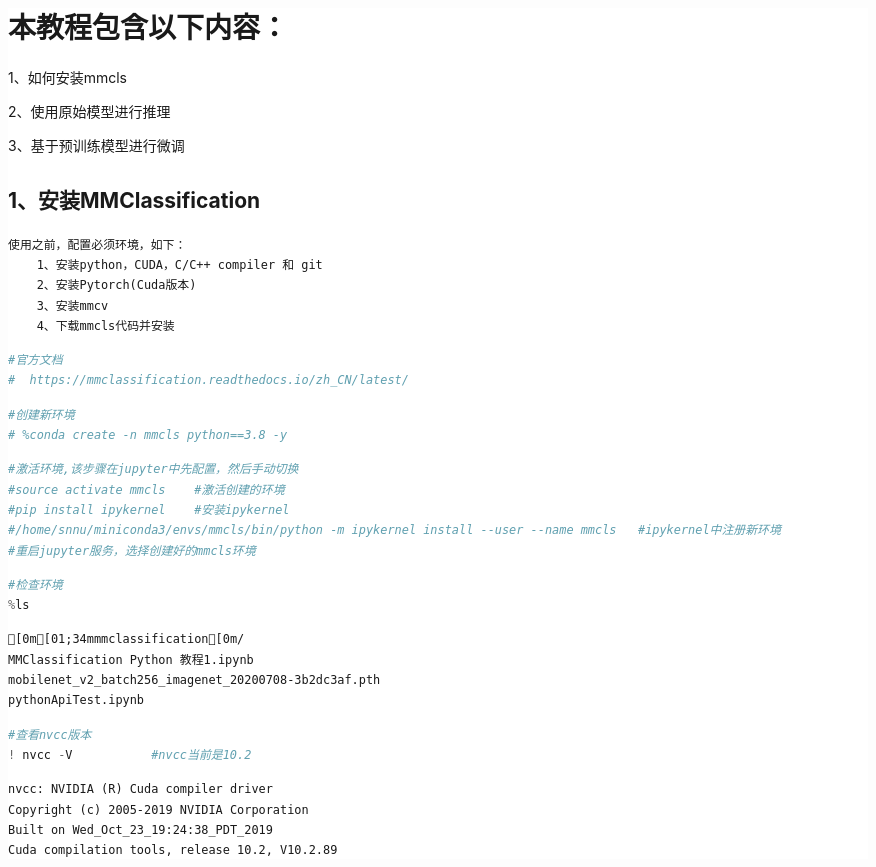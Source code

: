 # 本教程包含以下内容： 

1、如何安装mmcls 

2、使用原始模型进行推理 

3、基于预训练模型进行微调

## 1、安装MMClassification

    使用之前，配置必须环境，如下：
        1、安装python，CUDA，C/C++ compiler 和 git
        2、安装Pytorch(Cuda版本)
        3、安装mmcv
        4、下载mmcls代码并安装


```python
#官方文档
#  https://mmclassification.readthedocs.io/zh_CN/latest/
```


```python
#创建新环境
# %conda create -n mmcls python==3.8 -y
```


```python
#激活环境,该步骤在jupyter中先配置，然后手动切换
#source activate mmcls    #激活创建的环境
#pip install ipykernel    #安装ipykernel
#/home/snnu/miniconda3/envs/mmcls/bin/python -m ipykernel install --user --name mmcls   #ipykernel中注册新环境
#重启jupyter服务，选择创建好的mmcls环境
```


```python
#检查环境
%ls
```

    [0m[01;34mmmclassification[0m/
    MMClassification Python 教程1.ipynb
    mobilenet_v2_batch256_imagenet_20200708-3b2dc3af.pth
    pythonApiTest.ipynb



```python
#查看nvcc版本
! nvcc -V           #nvcc当前是10.2
```

    nvcc: NVIDIA (R) Cuda compiler driver
    Copyright (c) 2005-2019 NVIDIA Corporation
    Built on Wed_Oct_23_19:24:38_PDT_2019
    Cuda compilation tools, release 10.2, V10.2.89
